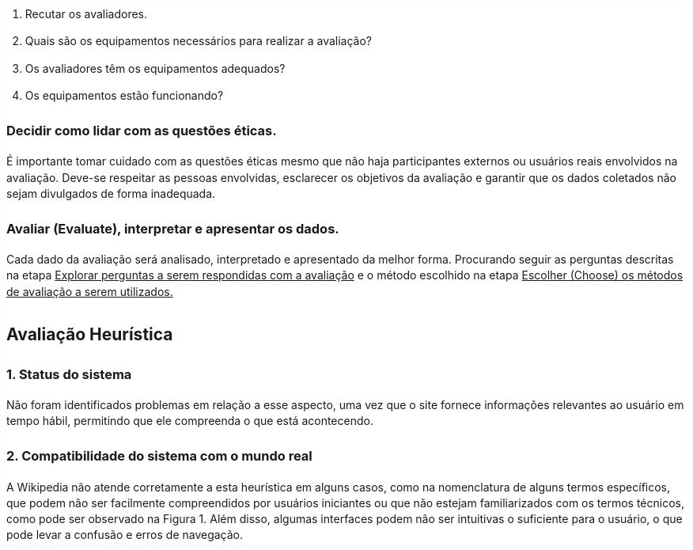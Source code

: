 1. Recutar os avaliadores.

2. Quais são os equipamentos necessários para realizar a avaliação?

3. Os avaliadores têm os equipamentos adequados?

4. Os equipamentos estão funcionando?

### Decidir como lidar com as questões éticas.

É importante tomar cuidado com as questões éticas mesmo que não haja participantes externos ou usuários reais envolvidos na avaliação. Deve-se respeitar as pessoas envolvidas, esclarecer os objetivos da avaliação e garantir que os dados coletados não sejam divulgados de forma inadequada.

### Avaliar (Evaluate), interpretar e apresentar os dados.          

Cada dado da avaliação será analisado, interpretado e apresentado da melhor forma. Procurando seguir as perguntas descritas na etapa <a href= #perguntas>Explorar perguntas a serem respondidas com a avaliação</a> e o método escolhido na etapa <a href= #metodo> Escolher (Choose) os métodos de avaliação a serem utilizados. </a>

## Avaliação Heurística

### 1. Status do sistema

Não foram identificados problemas em relação a esse aspecto, uma vez que o site fornece informações relevantes ao usuário em tempo hábil, permitindo que ele compreenda o que está acontecendo.

### 2. Compatibilidade do sistema com o mundo real

A Wikipedia não atende corretamente a esta heurística em alguns casos, como na nomenclatura de alguns termos específicos, que podem não ser facilmente compreendidos por usuários iniciantes ou que não estejam familiarizados com os termos técnicos, como pode ser observado na Figura 1. Além disso, algumas interfaces podem não ser intuitivas o suficiente para o usuário, o que pode levar a confusão e erros de navegação.
